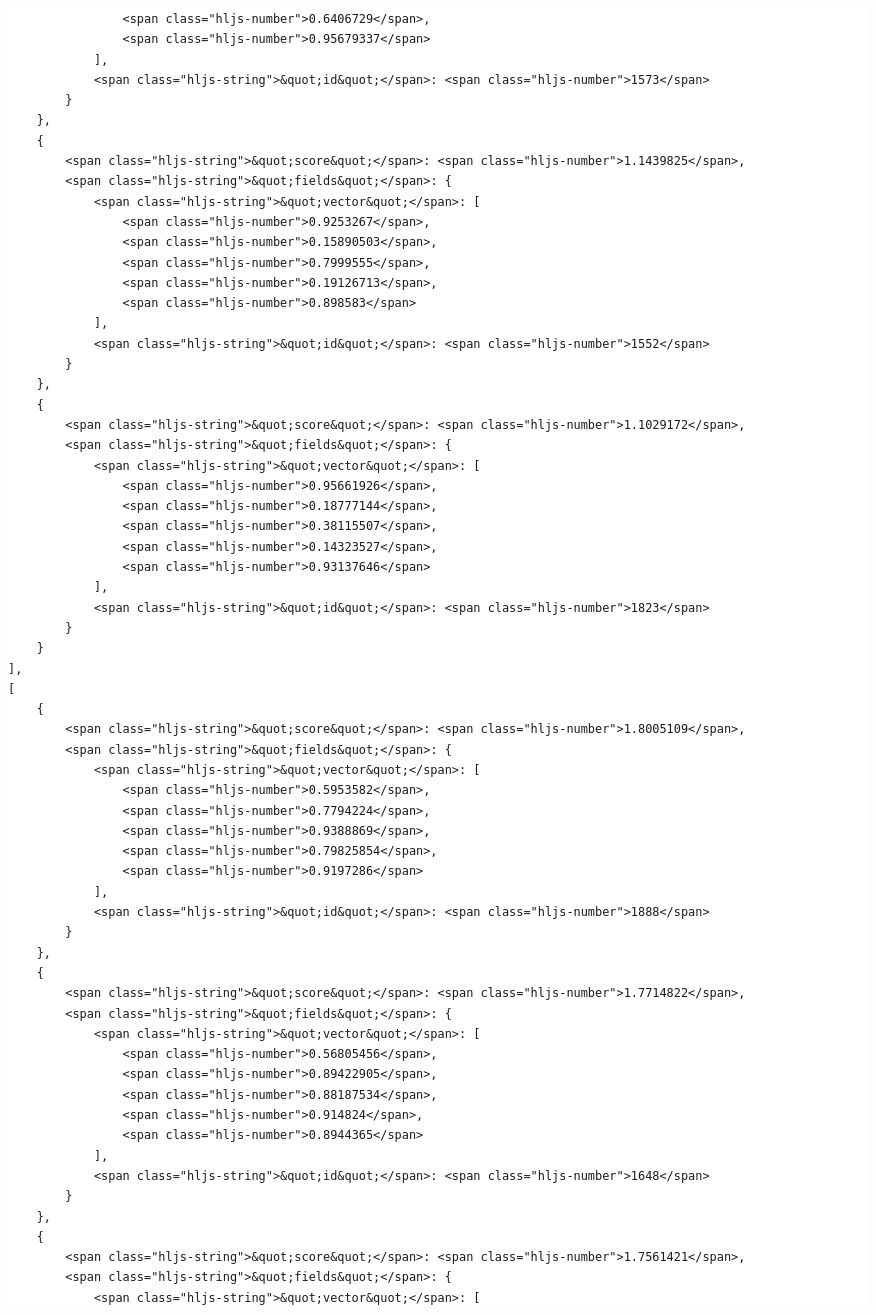                     <span class="hljs-number">0.6406729</span>,
                    <span class="hljs-number">0.95679337</span>
                ],
                <span class="hljs-string">&quot;id&quot;</span>: <span class="hljs-number">1573</span>
            }
        },
        {
            <span class="hljs-string">&quot;score&quot;</span>: <span class="hljs-number">1.1439825</span>,
            <span class="hljs-string">&quot;fields&quot;</span>: {
                <span class="hljs-string">&quot;vector&quot;</span>: [
                    <span class="hljs-number">0.9253267</span>,
                    <span class="hljs-number">0.15890503</span>,
                    <span class="hljs-number">0.7999555</span>,
                    <span class="hljs-number">0.19126713</span>,
                    <span class="hljs-number">0.898583</span>
                ],
                <span class="hljs-string">&quot;id&quot;</span>: <span class="hljs-number">1552</span>
            }
        },
        {
            <span class="hljs-string">&quot;score&quot;</span>: <span class="hljs-number">1.1029172</span>,
            <span class="hljs-string">&quot;fields&quot;</span>: {
                <span class="hljs-string">&quot;vector&quot;</span>: [
                    <span class="hljs-number">0.95661926</span>,
                    <span class="hljs-number">0.18777144</span>,
                    <span class="hljs-number">0.38115507</span>,
                    <span class="hljs-number">0.14323527</span>,
                    <span class="hljs-number">0.93137646</span>
                ],
                <span class="hljs-string">&quot;id&quot;</span>: <span class="hljs-number">1823</span>
            }
        }
    ],
    [
        {
            <span class="hljs-string">&quot;score&quot;</span>: <span class="hljs-number">1.8005109</span>,
            <span class="hljs-string">&quot;fields&quot;</span>: {
                <span class="hljs-string">&quot;vector&quot;</span>: [
                    <span class="hljs-number">0.5953582</span>,
                    <span class="hljs-number">0.7794224</span>,
                    <span class="hljs-number">0.9388869</span>,
                    <span class="hljs-number">0.79825854</span>,
                    <span class="hljs-number">0.9197286</span>
                ],
                <span class="hljs-string">&quot;id&quot;</span>: <span class="hljs-number">1888</span>
            }
        },
        {
            <span class="hljs-string">&quot;score&quot;</span>: <span class="hljs-number">1.7714822</span>,
            <span class="hljs-string">&quot;fields&quot;</span>: {
                <span class="hljs-string">&quot;vector&quot;</span>: [
                    <span class="hljs-number">0.56805456</span>,
                    <span class="hljs-number">0.89422905</span>,
                    <span class="hljs-number">0.88187534</span>,
                    <span class="hljs-number">0.914824</span>,
                    <span class="hljs-number">0.8944365</span>
                ],
                <span class="hljs-string">&quot;id&quot;</span>: <span class="hljs-number">1648</span>
            }
        },
        {
            <span class="hljs-string">&quot;score&quot;</span>: <span class="hljs-number">1.7561421</span>,
            <span class="hljs-string">&quot;fields&quot;</span>: {
                <span class="hljs-string">&quot;vector&quot;</span>: [